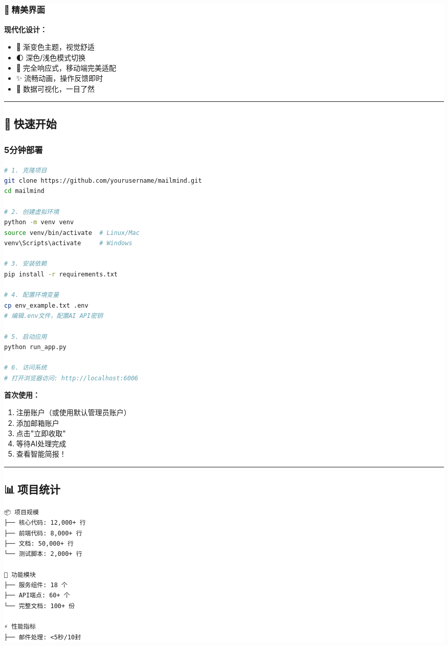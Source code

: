 ### 🎨 精美界面

**现代化设计：**
- 🌈 渐变色主题，视觉舒适
- 🌓 深色/浅色模式切换
- 📱 完全响应式，移动端完美适配
- ✨ 流畅动画，操作反馈即时
- 🎯 数据可视化，一目了然

---

## 🚀 快速开始

### 5分钟部署

```bash
# 1. 克隆项目
git clone https://github.com/yourusername/mailmind.git
cd mailmind

# 2. 创建虚拟环境
python -m venv venv
source venv/bin/activate  # Linux/Mac
venv\Scripts\activate     # Windows

# 3. 安装依赖
pip install -r requirements.txt

# 4. 配置环境变量
cp env_example.txt .env
# 编辑.env文件，配置AI API密钥

# 5. 启动应用
python run_app.py

# 6. 访问系统
# 打开浏览器访问: http://localhost:6006
```

**首次使用：**
1. 注册账户（或使用默认管理员账户）
2. 添加邮箱账户
3. 点击"立即收取"
4. 等待AI处理完成
5. 查看智能简报！

---

## 📊 项目统计

```
📦 项目规模
├── 核心代码: 12,000+ 行
├── 前端代码: 8,000+ 行
├── 文档: 50,000+ 行
└── 测试脚本: 2,000+ 行

🎯 功能模块
├── 服务组件: 18 个
├── API端点: 60+ 个
└── 完整文档: 100+ 份

⚡ 性能指标
├── 邮件处理: <5秒/10封
```